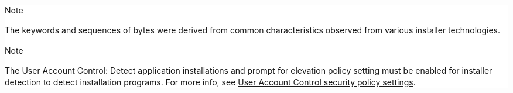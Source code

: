 > [!NOTE]
> The keywords and sequences of bytes were derived from common characteristics observed from various installer technologies.

> [!NOTE]
> The User Account Control: Detect application installations and prompt for elevation policy setting must be enabled for installer detection to detect installation programs. For more info, see [User Account Control security policy settings](user-account-control-security-policy-settings.md).
